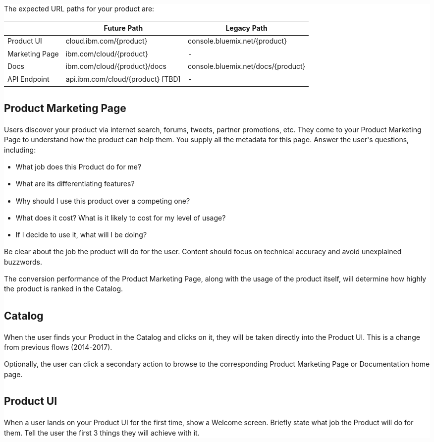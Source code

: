 The expected URL paths for your product are:

|                | Future Path                       | Legacy Path                        |
| -------------- | --------------------------------- | ---------------------------------- |
| Product UI     | cloud.ibm.com/{product}           | console.bluemix.net/{product}      |
| Marketing Page | ibm.com/cloud/{product}           | -                                  |
| Docs           | ibm.com/cloud/{product}/docs      | console.bluemix.net/docs/{product} |
| API Endpoint   | api.ibm.com/cloud/{product} [TBD] | -                                  |

## Product Marketing Page

Users discover your product via internet search, forums, tweets, partner
promotions, etc. They come to your Product Marketing Page to understand how the
product can help them. You supply all the metadata for this page. Answer the
user's questions, including:

- What job does this Product do for me?

- What are its differentiating features?

- Why should I use this product over a competing one?

- What does it cost? What is it likely to cost for my level of usage?

- If I decide to use it, what will I be doing?

Be clear about the job the product will do for the user. Content should focus on
technical accuracy and avoid unexplained buzzwords.

The conversion performance of the Product Marketing Page, along with the usage
of the product itself, will determine how highly the product is ranked in the
Catalog.

## Catalog

When the user finds your Product in the Catalog and clicks on it, they will be
taken directly into the Product UI. This is a change from previous flows
(2014-2017).

Optionally, the user can click a secondary action to browse to the corresponding
Product Marketing Page or Documentation home page.

## Product UI

When a user lands on your Product UI for the first time, show a Welcome screen.
Briefly state what job the Product will do for them. Tell the user the first 3
things they will achieve with it.
